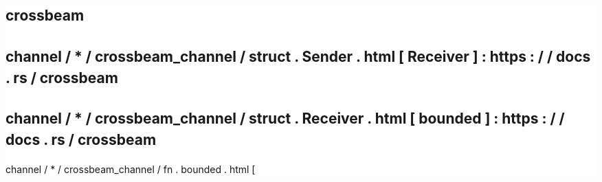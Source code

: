 crossbeam
-
channel
/
*
/
crossbeam_channel
/
struct
.
Sender
.
html
[
Receiver
]
:
https
:
/
/
docs
.
rs
/
crossbeam
-
channel
/
*
/
crossbeam_channel
/
struct
.
Receiver
.
html
[
bounded
]
:
https
:
/
/
docs
.
rs
/
crossbeam
-
channel
/
*
/
crossbeam_channel
/
fn
.
bounded
.
html
[